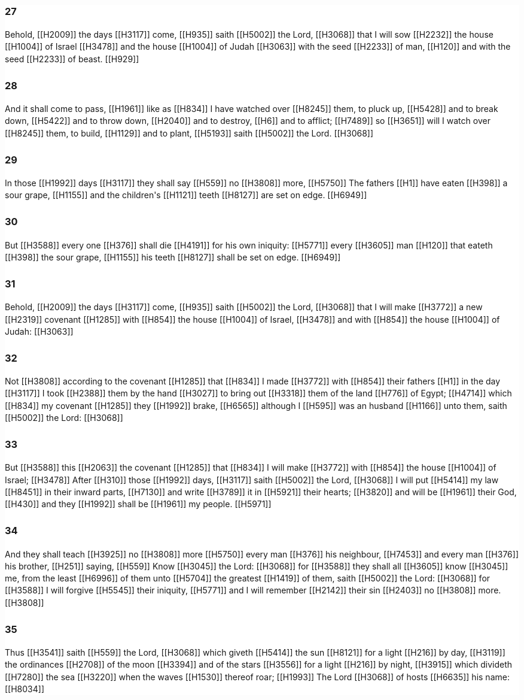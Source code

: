 ### 27
Behold, [[H2009]] the days [[H3117]] come, [[H935]] saith [[H5002]] the Lord, [[H3068]] that I will sow [[H2232]] the house [[H1004]] of Israel [[H3478]] and the house [[H1004]] of Judah [[H3063]] with the seed [[H2233]] of man, [[H120]] and with the seed [[H2233]] of beast. [[H929]]

### 28
And it shall come to pass, [[H1961]] like as [[H834]] I have watched over [[H8245]] them, to pluck up, [[H5428]] and to break down, [[H5422]] and to throw down, [[H2040]] and to destroy, [[H6]] and to afflict; [[H7489]] so [[H3651]] will I watch over [[H8245]] them, to build, [[H1129]] and to plant, [[H5193]] saith [[H5002]] the Lord. [[H3068]]

### 29
In those [[H1992]] days [[H3117]] they shall say [[H559]] no [[H3808]] more, [[H5750]] The fathers [[H1]] have eaten [[H398]] a sour grape, [[H1155]] and the children's [[H1121]] teeth [[H8127]] are set on edge. [[H6949]]

### 30
But [[H3588]] every one [[H376]] shall die [[H4191]] for his own iniquity: [[H5771]] every [[H3605]] man [[H120]] that eateth [[H398]] the sour grape, [[H1155]] his teeth [[H8127]] shall be set on edge. [[H6949]]

### 31
Behold, [[H2009]] the days [[H3117]] come, [[H935]] saith [[H5002]] the Lord, [[H3068]] that I will make [[H3772]] a new [[H2319]] covenant [[H1285]] with [[H854]] the house [[H1004]] of Israel, [[H3478]] and with [[H854]] the house [[H1004]] of Judah: [[H3063]]

### 32
Not [[H3808]] according to the covenant [[H1285]] that [[H834]] I made [[H3772]] with [[H854]] their fathers [[H1]] in the day [[H3117]] I took [[H2388]] them by the hand [[H3027]] to bring out [[H3318]] them of the land [[H776]] of Egypt; [[H4714]] which [[H834]] my covenant [[H1285]] they [[H1992]] brake, [[H6565]] although I [[H595]] was an husband [[H1166]] unto them, saith [[H5002]] the Lord: [[H3068]]

### 33
But [[H3588]] this [[H2063]] the covenant [[H1285]] that [[H834]] I will make [[H3772]] with [[H854]] the house [[H1004]] of Israel; [[H3478]] After [[H310]] those [[H1992]] days, [[H3117]] saith [[H5002]] the Lord, [[H3068]] I will put [[H5414]] my law [[H8451]] in their inward parts, [[H7130]] and write [[H3789]] it in [[H5921]] their hearts; [[H3820]] and will be [[H1961]] their God, [[H430]] and they [[H1992]] shall be [[H1961]] my people. [[H5971]]

### 34
And they shall teach [[H3925]] no [[H3808]] more [[H5750]] every man [[H376]] his neighbour, [[H7453]] and every man [[H376]] his brother, [[H251]] saying, [[H559]] Know [[H3045]] the Lord: [[H3068]] for [[H3588]] they shall all [[H3605]] know [[H3045]] me, from the least [[H6996]] of them unto [[H5704]] the greatest [[H1419]] of them, saith [[H5002]] the Lord: [[H3068]] for [[H3588]] I will forgive [[H5545]] their iniquity, [[H5771]] and I will remember [[H2142]] their sin [[H2403]] no [[H3808]] more. [[H3808]]

### 35
Thus [[H3541]] saith [[H559]] the Lord, [[H3068]] which giveth [[H5414]] the sun [[H8121]] for a light [[H216]] by day, [[H3119]] the ordinances [[H2708]] of the moon [[H3394]] and of the stars [[H3556]] for a light [[H216]] by night, [[H3915]] which divideth [[H7280]] the sea [[H3220]] when the waves [[H1530]] thereof roar; [[H1993]] The Lord [[H3068]] of hosts [[H6635]] his name: [[H8034]]

